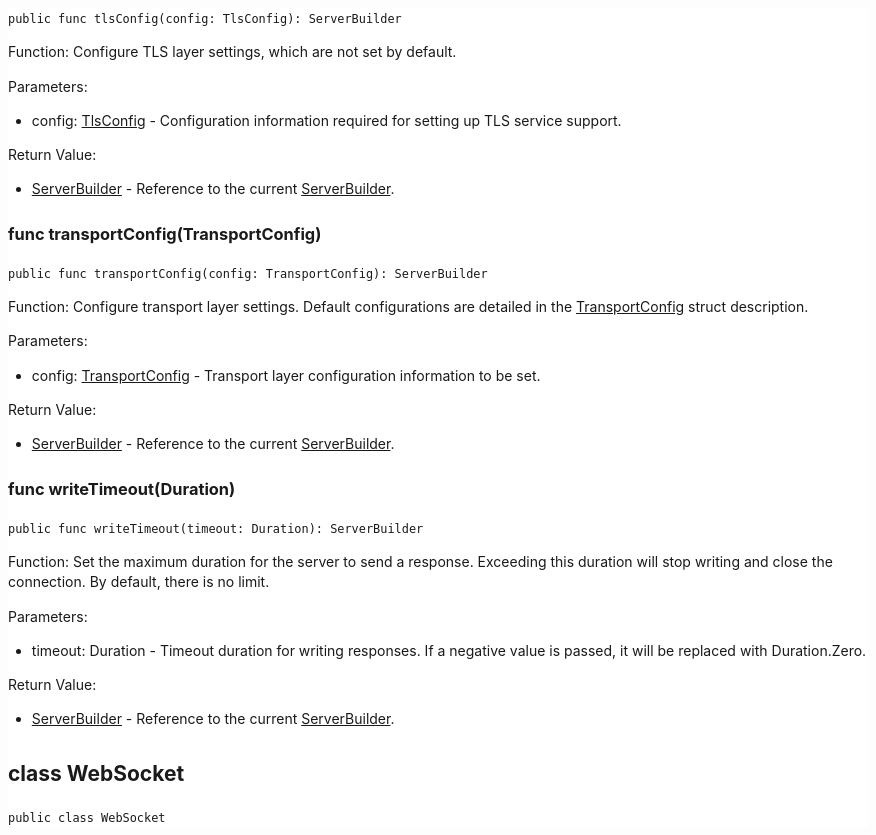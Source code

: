 ```cangjie
public func tlsConfig(config: TlsConfig): ServerBuilder
```

Function: Configure TLS layer settings, which are not set by default.

Parameters:

- config: [TlsConfig](../../tls/common/tls_common_package_api/tls_common_package_interfaces.md#interface-tlsconfig) - Configuration information required for setting up TLS service support.

Return Value:

- [ServerBuilder](http_package_classes.md#class-serverbuilder) - Reference to the current [ServerBuilder](http_package_classes.md#class-serverbuilder).

### func transportConfig(TransportConfig)

```cangjie
public func transportConfig(config: TransportConfig): ServerBuilder
```

Function: Configure transport layer settings. Default configurations are detailed in the [TransportConfig](http_package_structs.md#struct-transportconfig) struct description.

Parameters:

- config: [TransportConfig](http_package_structs.md#struct-transportconfig) - Transport layer configuration information to be set.

Return Value:

- [ServerBuilder](http_package_classes.md#class-serverbuilder) - Reference to the current [ServerBuilder](http_package_classes.md#class-serverbuilder).

### func writeTimeout(Duration)

```cangjie
public func writeTimeout(timeout: Duration): ServerBuilder
```

Function: Set the maximum duration for the server to send a response. Exceeding this duration will stop writing and close the connection. By default, there is no limit.

Parameters:

- timeout: Duration - Timeout duration for writing responses. If a negative value is passed, it will be replaced with Duration.Zero.

Return Value:

- [ServerBuilder](http_package_classes.md#class-serverbuilder) - Reference to the current [ServerBuilder](http_package_classes.md#class-serverbuilder).

## class WebSocket

```cangjie
public class WebSocket
```
